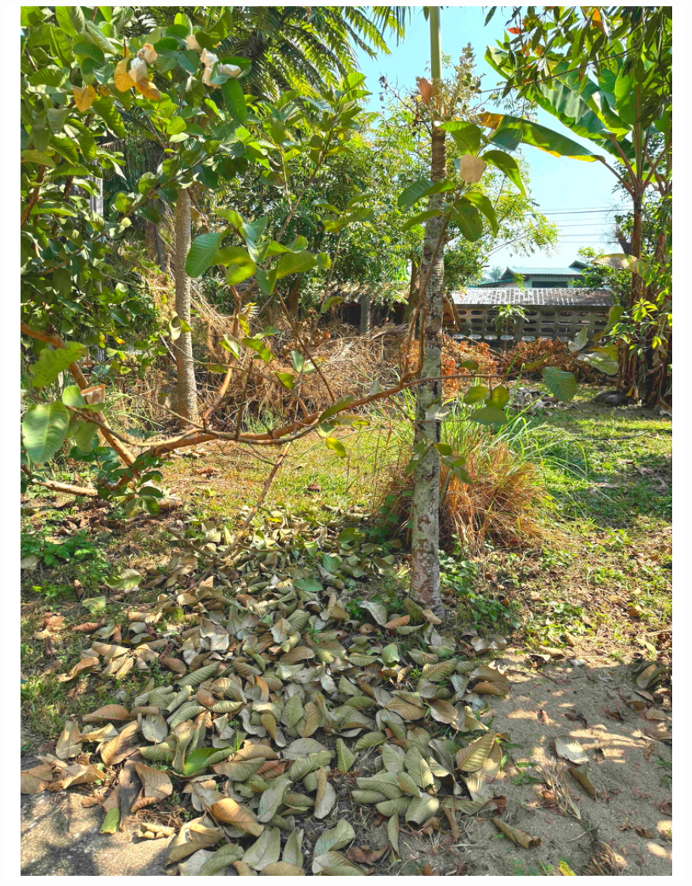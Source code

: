 <a href="20250121_024.JPG" target="_blank"><img src="20250121_024.JPG" alt="サンプル画像" width="900" /></a>